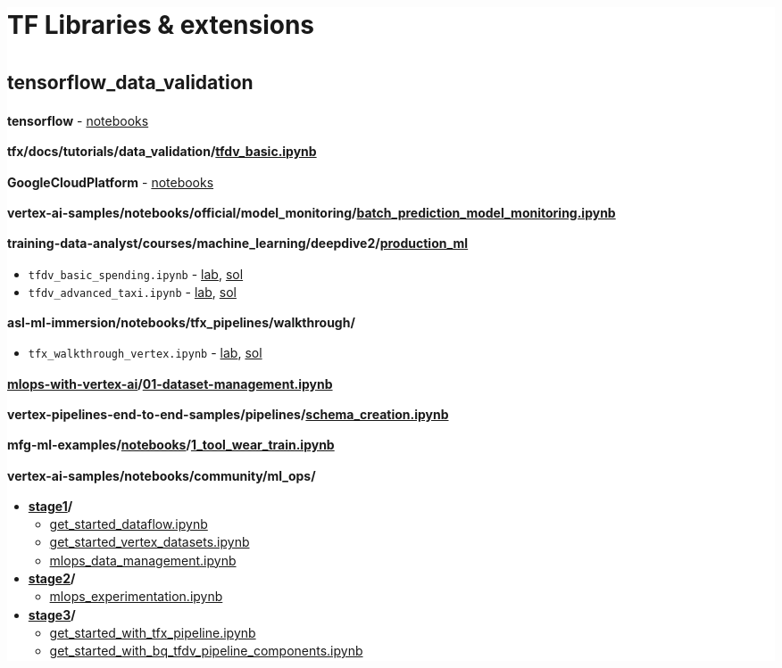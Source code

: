 # TF Libraries & extensions

## tensorflow_data_validation

**tensorflow** - [notebooks](https://github.com/search?l=Jupyter+Notebook&o=desc&q=org%3Atensorflow+tensorflow_data_validation&s=indexed&type=Code)

**tfx/docs/tutorials/data_validation/[tfdv_basic.ipynb](https://github.com/tensorflow/tfx/blob/master/docs/tutorials/data_validation/tfdv_basic.ipynb)**

**GoogleCloudPlatform** - [notebooks](https://github.com/search?l=Jupyter+Notebook&o=desc&q=org%3AGoogleCloudPlatform+tensorflow_data_validation&s=indexed&type=Code)

**vertex-ai-samples/notebooks/official/model_monitoring/[batch_prediction_model_monitoring.ipynb](https://github.com/GoogleCloudPlatform/vertex-ai-samples/blob/main/notebooks/official/model_monitoring/batch_prediction_model_monitoring.ipynb)**

**training-data-analyst/courses/machine_learning/deepdive2/[production_ml](https://github.com/GoogleCloudPlatform/training-data-analyst/tree/master/courses/machine_learning/deepdive2/production_ml/solutions)**
* `tfdv_basic_spending.ipynb` - [lab](https://github.com/GoogleCloudPlatform/training-data-analyst/blob/master/courses/machine_learning/deepdive2/production_ml/labs/tfdv_basic_spending.ipynb), [sol](https://github.com/GoogleCloudPlatform/training-data-analyst/blob/master/courses/machine_learning/deepdive2/production_ml/solutions/tfdv_basic_spending.ipynb)
* `tfdv_advanced_taxi.ipynb` - [lab](https://github.com/GoogleCloudPlatform/training-data-analyst/blob/master/courses/machine_learning/deepdive2/production_ml/labs/tfdv_advanced_taxi.ipynb), [sol](https://github.com/GoogleCloudPlatform/training-data-analyst/blob/master/courses/machine_learning/deepdive2/production_ml/solutions/tfdv_advanced_taxi.ipynb)

**asl-ml-immersion/notebooks/tfx_pipelines/walkthrough/**
* `tfx_walkthrough_vertex.ipynb` - [lab](https://github.com/GoogleCloudPlatform/asl-ml-immersion/blob/master/notebooks/tfx_pipelines/walkthrough/labs/tfx_walkthrough_vertex.ipynb), [sol](https://github.com/GoogleCloudPlatform/asl-ml-immersion/blob/master/notebooks/tfx_pipelines/walkthrough/solutions/tfx_walkthrough_vertex.ipynb)

**[mlops-with-vertex-ai](https://github.com/GoogleCloudPlatform/mlops-with-vertex-ai)/[01-dataset-management.ipynb](https://github.com/GoogleCloudPlatform/mlops-with-vertex-ai/blob/main/01-dataset-management.ipynb)**

**vertex-pipelines-end-to-end-samples/pipelines/[schema_creation.ipynb](https://github.com/GoogleCloudPlatform/vertex-pipelines-end-to-end-samples/blob/main/pipelines/schema_creation.ipynb)**

**mfg-ml-examples/[notebooks](https://github.com/GoogleCloudPlatform/mfg-ml-examples/tree/main/notebooks)/[1_tool_wear_train.ipynb](https://github.com/GoogleCloudPlatform/mfg-ml-examples/blob/main/notebooks/1_tool_wear_train.ipynb)**

**vertex-ai-samples/notebooks/community/ml_ops/**
* **[stage1](https://github.com/GoogleCloudPlatform/vertex-ai-samples/tree/main/notebooks/community/ml_ops/stage1)/**
    * [get_started_dataflow.ipynb](https://github.com/GoogleCloudPlatform/vertex-ai-samples/blob/main/notebooks/community/ml_ops/stage1/get_started_dataflow.ipynb)
    * [get_started_vertex_datasets.ipynb](https://github.com/GoogleCloudPlatform/vertex-ai-samples/blob/main/notebooks/community/ml_ops/stage1/get_started_vertex_datasets.ipynb)
    * [mlops_data_management.ipynb](https://github.com/GoogleCloudPlatform/vertex-ai-samples/blob/main/notebooks/community/ml_ops/stage1/mlops_data_management.ipynb)
* **[stage2](https://github.com/GoogleCloudPlatform/vertex-ai-samples/tree/main/notebooks/community/ml_ops/stage2)/**
    * [mlops_experimentation.ipynb](https://github.com/GoogleCloudPlatform/vertex-ai-samples/blob/main/notebooks/community/ml_ops/stage2/mlops_experimentation.ipynb)
* **[stage3](https://github.com/GoogleCloudPlatform/vertex-ai-samples/tree/main/notebooks/community/ml_ops/stage3)/**
    * [get_started_with_tfx_pipeline.ipynb](https://github.com/GoogleCloudPlatform/vertex-ai-samples/blob/main/notebooks/community/ml_ops/stage3/get_started_with_tfx_pipeline.ipynb)
    * [get_started_with_bq_tfdv_pipeline_components.ipynb](https://github.com/GoogleCloudPlatform/vertex-ai-samples/blob/main/notebooks/community/ml_ops/stage3/get_started_with_bq_tfdv_pipeline_components.ipynb)